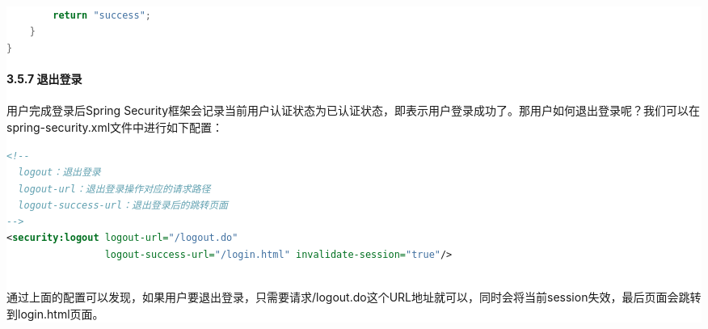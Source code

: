 ~~~java
        return "success";
    }
}
~~~

#### 3.5.7 退出登录

用户完成登录后Spring Security框架会记录当前用户认证状态为已认证状态，即表示用户登录成功了。那用户如何退出登录呢？我们可以在spring-security.xml文件中进行如下配置：

~~~xml
<!--
  logout：退出登录
  logout-url：退出登录操作对应的请求路径
  logout-success-url：退出登录后的跳转页面
-->
<security:logout logout-url="/logout.do" 
                 logout-success-url="/login.html" invalidate-session="true"/>
       
~~~

通过上面的配置可以发现，如果用户要退出登录，只需要请求/logout.do这个URL地址就可以，同时会将当前session失效，最后页面会跳转到login.html页面。